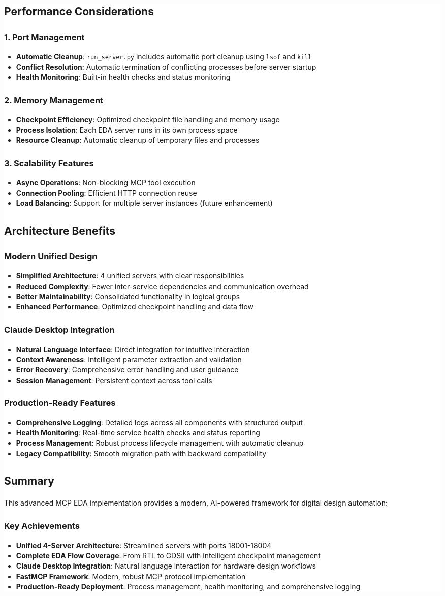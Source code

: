## Performance Considerations

### 1. Port Management
- **Automatic Cleanup**: `run_server.py` includes automatic port cleanup using `lsof` and `kill`
- **Conflict Resolution**: Automatic termination of conflicting processes before server startup
- **Health Monitoring**: Built-in health checks and status monitoring

### 2. Memory Management
- **Checkpoint Efficiency**: Optimized checkpoint file handling and memory usage
- **Process Isolation**: Each EDA server runs in its own process space
- **Resource Cleanup**: Automatic cleanup of temporary files and processes

### 3. Scalability Features
- **Async Operations**: Non-blocking MCP tool execution
- **Connection Pooling**: Efficient HTTP connection reuse
- **Load Balancing**: Support for multiple server instances (future enhancement)

## Architecture Benefits

### Modern Unified Design
- **Simplified Architecture**: 4 unified servers with clear responsibilities
- **Reduced Complexity**: Fewer inter-service dependencies and communication overhead
- **Better Maintainability**: Consolidated functionality in logical groups
- **Enhanced Performance**: Optimized checkpoint handling and data flow

### Claude Desktop Integration
- **Natural Language Interface**: Direct integration for intuitive interaction
- **Context Awareness**: Intelligent parameter extraction and validation
- **Error Recovery**: Comprehensive error handling and user guidance
- **Session Management**: Persistent context across tool calls

### Production-Ready Features
- **Comprehensive Logging**: Detailed logs across all components with structured output
- **Health Monitoring**: Real-time service health checks and status reporting
- **Process Management**: Robust process lifecycle management with automatic cleanup
- **Legacy Compatibility**: Smooth migration path with backward compatibility

## Summary

This advanced MCP EDA implementation provides a modern, AI-powered framework for digital design automation:

### Key Achievements
- **Unified 4-Server Architecture**: Streamlined servers with ports 18001-18004
- **Complete EDA Flow Coverage**: From RTL to GDSII with intelligent checkpoint management
- **Claude Desktop Integration**: Natural language interaction for hardware design workflows
- **FastMCP Framework**: Modern, robust MCP protocol implementation
- **Production-Ready Deployment**: Process management, health monitoring, and comprehensive logging
